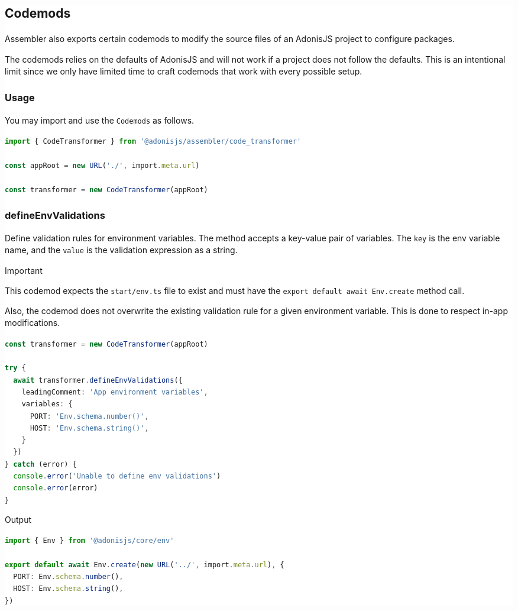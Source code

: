 ## Codemods
Assembler also exports certain codemods to modify the source files of an AdonisJS project to configure packages.

The codemods relies on the defaults of AdonisJS and will not work if a project does not follow the defaults. This is an intentional limit since we only have limited time to craft codemods that work with every possible setup.

### Usage
You may import and use the `Codemods` as follows.

```ts
import { CodeTransformer } from '@adonisjs/assembler/code_transformer'

const appRoot = new URL('./', import.meta.url)

const transformer = new CodeTransformer(appRoot)
```

### defineEnvValidations
Define validation rules for environment variables. The method accepts a key-value pair of variables. The `key` is the env variable name, and the `value` is the validation expression as a string.

> [!IMPORTANT]
> This codemod expects the `start/env.ts` file to exist and must have the `export default await Env.create` method call.
>
> Also, the codemod does not overwrite the existing validation rule for a given environment variable. This is done to respect in-app modifications.

```ts
const transformer = new CodeTransformer(appRoot)

try {
  await transformer.defineEnvValidations({
    leadingComment: 'App environment variables',
    variables: {
      PORT: 'Env.schema.number()',
      HOST: 'Env.schema.string()',
    }
  })
} catch (error) {
  console.error('Unable to define env validations')
  console.error(error)
}
```

Output

```ts
import { Env } from '@adonisjs/core/env'

export default await Env.create(new URL('../', import.meta.url), {
  PORT: Env.schema.number(),
  HOST: Env.schema.string(),
})
```


[gh-workflow-image]: https://img.shields.io/github/actions/workflow/status/adonisjs/assembler/checks.yml?style=for-the-badge
[gh-workflow-url]: https://github.com/adonisjs/assembler/actions/workflows/checks.yml "Github action"
[npm-image]: https://img.shields.io/npm/v/@adonisjs/assembler/latest.svg?style=for-the-badge&logo=npm
[npm-url]: https://npmjs.org/package/@adonisjs/assembler/v/latest "npm"
[typescript-image]: https://img.shields.io/badge/Typescript-294E80.svg?style=for-the-badge&logo=typescript
[license-url]: LICENSE.md
[license-image]: https://img.shields.io/github/license/adonisjs/ace?style=for-the-badge